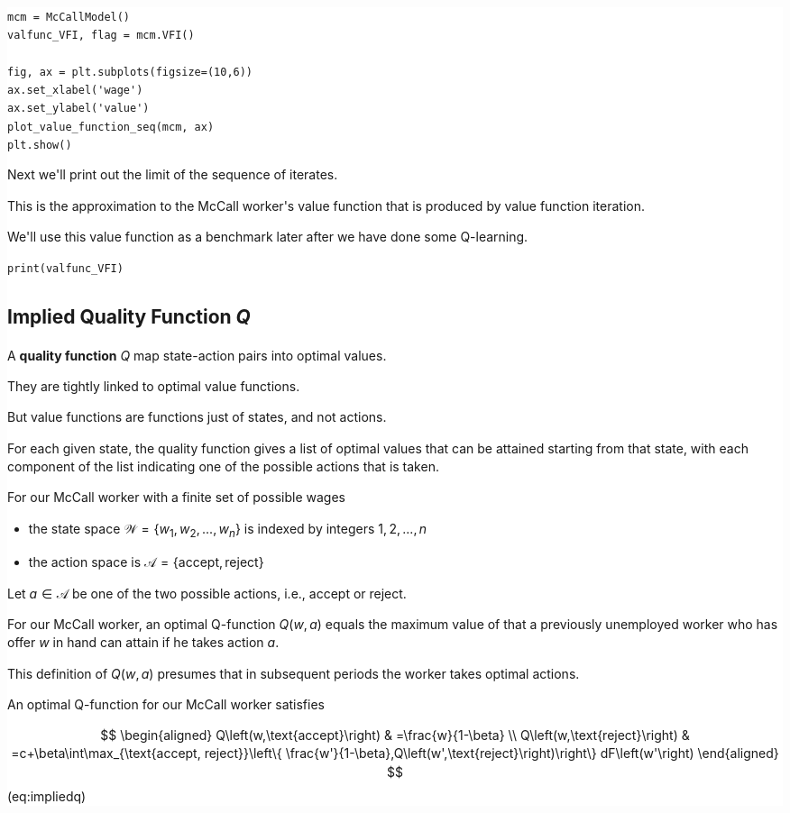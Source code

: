 ```{code-cell} ipython3
mcm = McCallModel()
valfunc_VFI, flag = mcm.VFI()

fig, ax = plt.subplots(figsize=(10,6))
ax.set_xlabel('wage')
ax.set_ylabel('value')
plot_value_function_seq(mcm, ax)
plt.show()
```

Next we'll print out the limit of the sequence of iterates.

This  is the approximation to the McCall worker's value function that is produced by value function iteration.

We'll use this value function as a benchmark later after we have done some Q-learning.

```{code-cell} ipython3
print(valfunc_VFI)
```

## Implied Quality Function  $Q$


A **quality function** $Q$ map  state-action pairs into optimal values.

They are tightly linked to optimal  value functions.

But value functions  are functions just of states, and not actions.

For each given  state, the quality function gives a list of optimal values that can be attained starting from that
state, with each component of the list indicating one of the possible actions that is taken.



For our McCall worker with a finite set of possible wages

* the state space  $\mathcal{W}=\{w_1,w_2,...,w_n\}$ is indexed by integers $1,2,...,n$

* the action space is  $\mathcal{A}=\{\text{accept}, \text{reject}\}$

Let $a \in \mathcal{A}$ be one of the  two possible actions, i.e., accept or reject.

For our McCall worker, an optimal Q-function $Q(w,a)$ equals the maximum value of that a  previously unemployed   worker who has offer $w$ in hand can attain if he takes action $a$.

This definition of $Q(w,a)$ presumes that in subsequent periods the worker  takes  optimal actions.

An optimal   Q-function for our McCall worker satisfies

$$
\begin{aligned}
Q\left(w,\text{accept}\right) & =\frac{w}{1-\beta} \\
Q\left(w,\text{reject}\right) & =c+\beta\int\max_{\text{accept, reject}}\left\{ \frac{w'}{1-\beta},Q\left(w',\text{reject}\right)\right\} dF\left(w'\right)
\end{aligned}
$$ (eq:impliedq)
